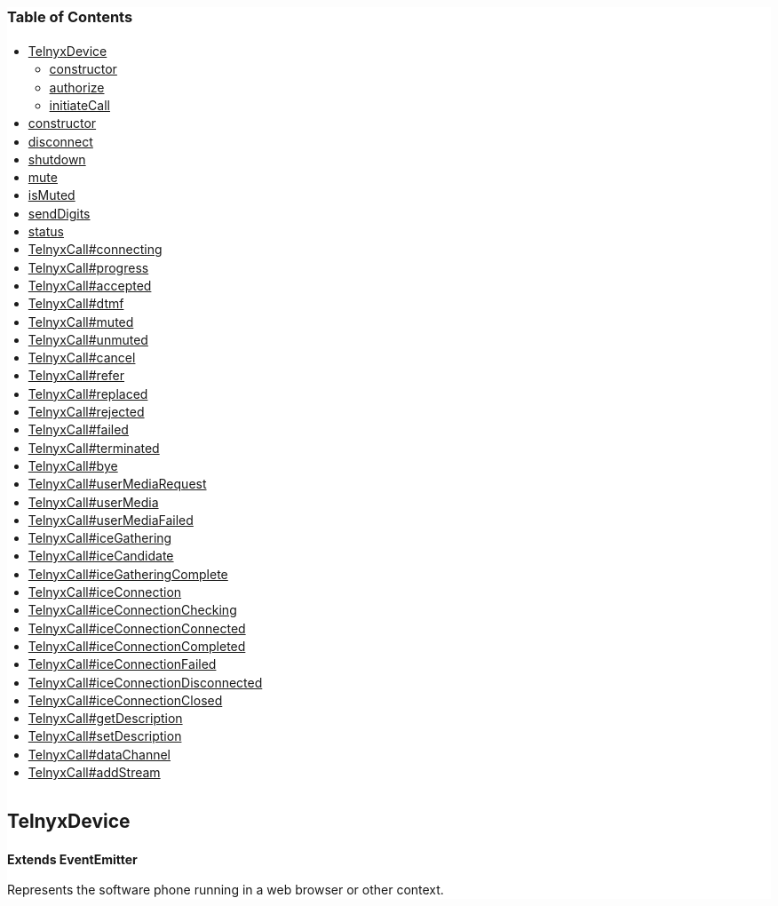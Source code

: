 

### Table of Contents

-   [TelnyxDevice](#telnyxdevice)
    -   [constructor](#constructor)
    -   [authorize](#authorize)
    -   [initiateCall](#initiatecall)
-   [constructor](#constructor-1)
-   [disconnect](#disconnect)
-   [shutdown](#shutdown)
-   [mute](#mute)
-   [isMuted](#ismuted)
-   [sendDigits](#senddigits)
-   [status](#status)
-   [TelnyxCall#connecting](#telnyxcallconnecting)
-   [TelnyxCall#progress](#telnyxcallprogress)
-   [TelnyxCall#accepted](#telnyxcallaccepted)
-   [TelnyxCall#dtmf](#telnyxcalldtmf)
-   [TelnyxCall#muted](#telnyxcallmuted)
-   [TelnyxCall#unmuted](#telnyxcallunmuted)
-   [TelnyxCall#cancel](#telnyxcallcancel)
-   [TelnyxCall#refer](#telnyxcallrefer)
-   [TelnyxCall#replaced](#telnyxcallreplaced)
-   [TelnyxCall#rejected](#telnyxcallrejected)
-   [TelnyxCall#failed](#telnyxcallfailed)
-   [TelnyxCall#terminated](#telnyxcallterminated)
-   [TelnyxCall#bye](#telnyxcallbye)
-   [TelnyxCall#userMediaRequest](#telnyxcallusermediarequest)
-   [TelnyxCall#userMedia](#telnyxcallusermedia)
-   [TelnyxCall#userMediaFailed](#telnyxcallusermediafailed)
-   [TelnyxCall#iceGathering](#telnyxcallicegathering)
-   [TelnyxCall#iceCandidate](#telnyxcallicecandidate)
-   [TelnyxCall#iceGatheringComplete](#telnyxcallicegatheringcomplete)
-   [TelnyxCall#iceConnection](#telnyxcalliceconnection)
-   [TelnyxCall#iceConnectionChecking](#telnyxcalliceconnectionchecking)
-   [TelnyxCall#iceConnectionConnected](#telnyxcalliceconnectionconnected)
-   [TelnyxCall#iceConnectionCompleted](#telnyxcalliceconnectioncompleted)
-   [TelnyxCall#iceConnectionFailed](#telnyxcalliceconnectionfailed)
-   [TelnyxCall#iceConnectionDisconnected](#telnyxcalliceconnectiondisconnected)
-   [TelnyxCall#iceConnectionClosed](#telnyxcalliceconnectionclosed)
-   [TelnyxCall#getDescription](#telnyxcallgetdescription)
-   [TelnyxCall#setDescription](#telnyxcallsetdescription)
-   [TelnyxCall#dataChannel](#telnyxcalldatachannel)
-   [TelnyxCall#addStream](#telnyxcalladdstream)

## TelnyxDevice

**Extends EventEmitter**

Represents the software phone running in a web browser or other context.
